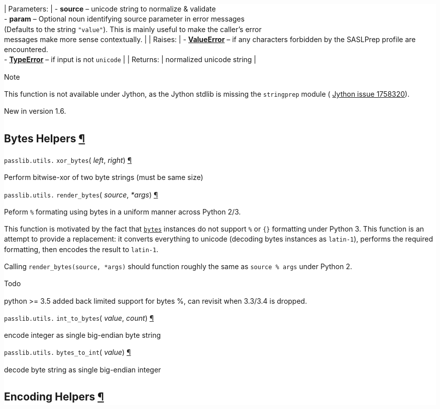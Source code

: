 | Parameters: | - **source** – unicode string to normalize & validate<br>- **param** – Optional noun identifying source parameter in error messages<br>  (Defaults to the string `"value"`). This is mainly useful to make the caller’s error<br>  messages make more sense contextually. |
| Raises: | - [**ValueError**](https://docs.python.org/3/library/exceptions.html#ValueError "(in Python v3.9)") – if any characters forbidden by the SASLPrep profile are encountered.<br>- [**TypeError**](https://docs.python.org/3/library/exceptions.html#TypeError "(in Python v3.9)") – if input is not `unicode` |
| Returns: | normalized unicode string |

Note

This function is not available under Jython,
as the Jython stdlib is missing the `stringprep` module
( [Jython issue 1758320](http://bugs.jython.org/issue1758320)).

New in version 1.6.

## Bytes Helpers [¶](https://passlib.readthedocs.io/en/stable/lib/passlib.utils.html\#bytes-helpers "Permalink to this headline")

`passlib.utils.` `xor_bytes`( _left_, _right_) [¶](https://passlib.readthedocs.io/en/stable/lib/passlib.utils.html#passlib.utils.xor_bytes "Permalink to this definition")

Perform bitwise-xor of two byte strings (must be same size)

`passlib.utils.` `render_bytes`( _source_, _\*args_) [¶](https://passlib.readthedocs.io/en/stable/lib/passlib.utils.html#passlib.utils.render_bytes "Permalink to this definition")

Peform `%` formating using bytes in a uniform manner across Python 2/3.

This function is motivated by the fact that
[`bytes`](https://docs.python.org/3/library/stdtypes.html#bytes "(in Python v3.9)") instances do not support `%` or `{}` formatting under Python 3.
This function is an attempt to provide a replacement:
it converts everything to unicode (decoding bytes instances as `latin-1`),
performs the required formatting, then encodes the result to `latin-1`.

Calling `render_bytes(source, *args)` should function roughly the same as
`source % args` under Python 2.

Todo

python >= 3.5 added back limited support for bytes %,
can revisit when 3.3/3.4 is dropped.

`passlib.utils.` `int_to_bytes`( _value_, _count_) [¶](https://passlib.readthedocs.io/en/stable/lib/passlib.utils.html#passlib.utils.int_to_bytes "Permalink to this definition")

encode integer as single big-endian byte string

`passlib.utils.` `bytes_to_int`( _value_) [¶](https://passlib.readthedocs.io/en/stable/lib/passlib.utils.html#passlib.utils.bytes_to_int "Permalink to this definition")

decode byte string as single big-endian integer

## Encoding Helpers [¶](https://passlib.readthedocs.io/en/stable/lib/passlib.utils.html\#encoding-helpers "Permalink to this headline")
